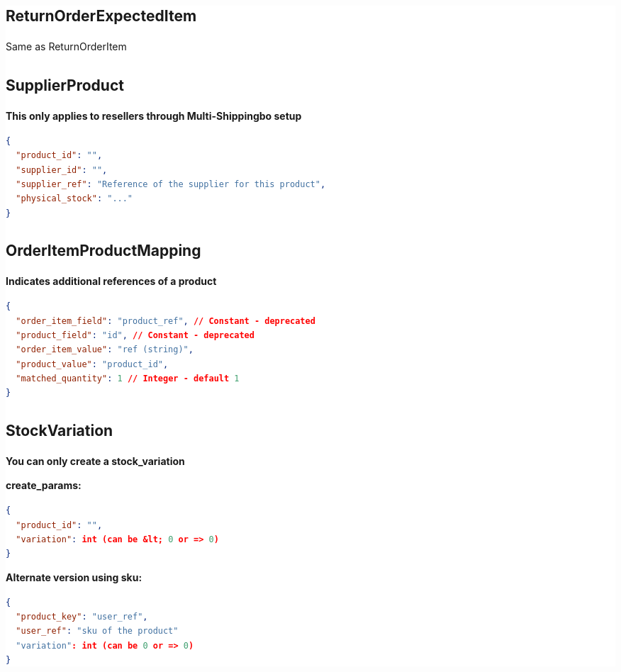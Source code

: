 ## ReturnOrderExpectedItem

Same as ReturnOrderItem


## SupplierProduct

**This only applies to resellers through Multi-Shippingbo setup**

```json
{
  "product_id": "",
  "supplier_id": "",
  "supplier_ref": "Reference of the supplier for this product",
  "physical_stock": "..."
}
```

## OrderItemProductMapping

**Indicates additional references of a product**

```json
{
  "order_item_field": "product_ref", // Constant - deprecated
  "product_field": "id", // Constant - deprecated
  "order_item_value": "ref (string)",
  "product_value": "product_id",
  "matched_quantity": 1 // Integer - default 1
}
```



## StockVariation

**You can only create a stock_variation**

**create_params:**

```json
{
  "product_id": "",
  "variation": int (can be &lt; 0 or => 0)
}
```

**Alternate version using sku:**

```json
{
  "product_key": "user_ref",
  "user_ref": "sku of the product"
  "variation": int (can be 0 or => 0)
}
```

